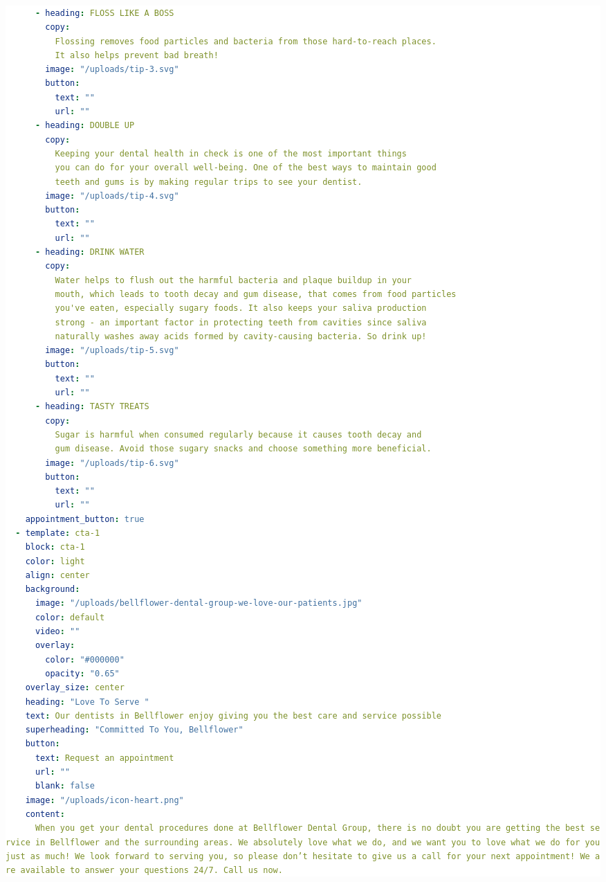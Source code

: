 ```yaml
      - heading: FLOSS LIKE A BOSS
        copy:
          Flossing removes food particles and bacteria from those hard-to-reach places.
          It also helps prevent bad breath!
        image: "/uploads/tip-3.svg"
        button:
          text: ""
          url: ""
      - heading: DOUBLE UP
        copy:
          Keeping your dental health in check is one of the most important things
          you can do for your overall well-being. One of the best ways to maintain good
          teeth and gums is by making regular trips to see your dentist.
        image: "/uploads/tip-4.svg"
        button:
          text: ""
          url: ""
      - heading: DRINK WATER
        copy:
          Water helps to flush out the harmful bacteria and plaque buildup in your
          mouth, which leads to tooth decay and gum disease, that comes from food particles
          you've eaten, especially sugary foods. It also keeps your saliva production
          strong - an important factor in protecting teeth from cavities since saliva
          naturally washes away acids formed by cavity-causing bacteria. So drink up!
        image: "/uploads/tip-5.svg"
        button:
          text: ""
          url: ""
      - heading: TASTY TREATS
        copy:
          Sugar is harmful when consumed regularly because it causes tooth decay and
          gum disease. Avoid those sugary snacks and choose something more beneficial.
        image: "/uploads/tip-6.svg"
        button:
          text: ""
          url: ""
    appointment_button: true
  - template: cta-1
    block: cta-1
    color: light
    align: center
    background:
      image: "/uploads/bellflower-dental-group-we-love-our-patients.jpg"
      color: default
      video: ""
      overlay:
        color: "#000000"
        opacity: "0.65"
    overlay_size: center
    heading: "Love To Serve "
    text: Our dentists in Bellflower enjoy giving you the best care and service possible
    superheading: "Committed To You, Bellflower"
    button:
      text: Request an appointment
      url: ""
      blank: false
    image: "/uploads/icon-heart.png"
    content:
      When you get your dental procedures done at Bellflower Dental Group, there is no doubt you are getting the best service in Bellflower and the surrounding areas. We absolutely love what we do, and we want you to love what we do for you just as much! We look forward to serving you, so please don’t hesitate to give us a call for your next appointment! We are available to answer your questions 24/7. Call us now.
```